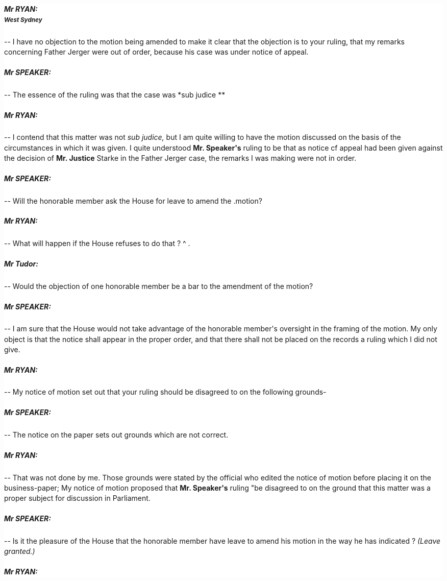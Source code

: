 ##### Mr RYAN:<br><small class="text-muted">West Sydney</small>

-- I have no objection to the motion being amended to make it clear that the objection is to your ruling, that my remarks concerning Father Jerger were out of order, because his case was under notice of appeal. 

##### Mr SPEAKER:

-- The essence of the ruling was that the case was  *sub judice ** 

##### Mr RYAN:

-- I contend that this matter was not  *sub judice,*  but I am quite willing to have the motion discussed on the basis of the circumstances in which it was given. I quite understood  **Mr. Speaker's**  ruling to be that as notice cf appeal had been given against the decision of  **Mr. Justice**  Starke in the Father Jerger case, the remarks I was making were not in order. 

##### Mr SPEAKER:

-- Will the honorable member ask the House for leave to amend the .motion? 

##### Mr RYAN:

-- What will happen if the House refuses to do that ? ^ . 

##### Mr Tudor:

--  Would the objection of one honorable member be a bar to the amendment of the motion? 

##### Mr SPEAKER:

-- I am sure that the House would not take advantage of the honorable member's oversight in the framing of the motion. My only object is that the notice shall appear in the proper order, and that there shall not be placed on the records a ruling which I did not give. 

##### Mr RYAN:

-- My notice of motion set out that your ruling should be disagreed to on the following grounds- 

##### Mr SPEAKER:

-- The notice on the paper sets out grounds which are not correct. 

##### Mr RYAN:

-- That was not done by me. Those grounds were stated by the official who edited the notice of motion before placing it on the business-paper; My notice of motion proposed that  **Mr. Speaker's**  ruling "be disagreed to on the ground that this matter was a proper subject for discussion in Parliament. 

##### Mr SPEAKER:

-- Is it the pleasure of the House that the honorable member have leave to amend his motion in the way he has indicated ?  *(Leave granted.)* 

##### Mr RYAN:
